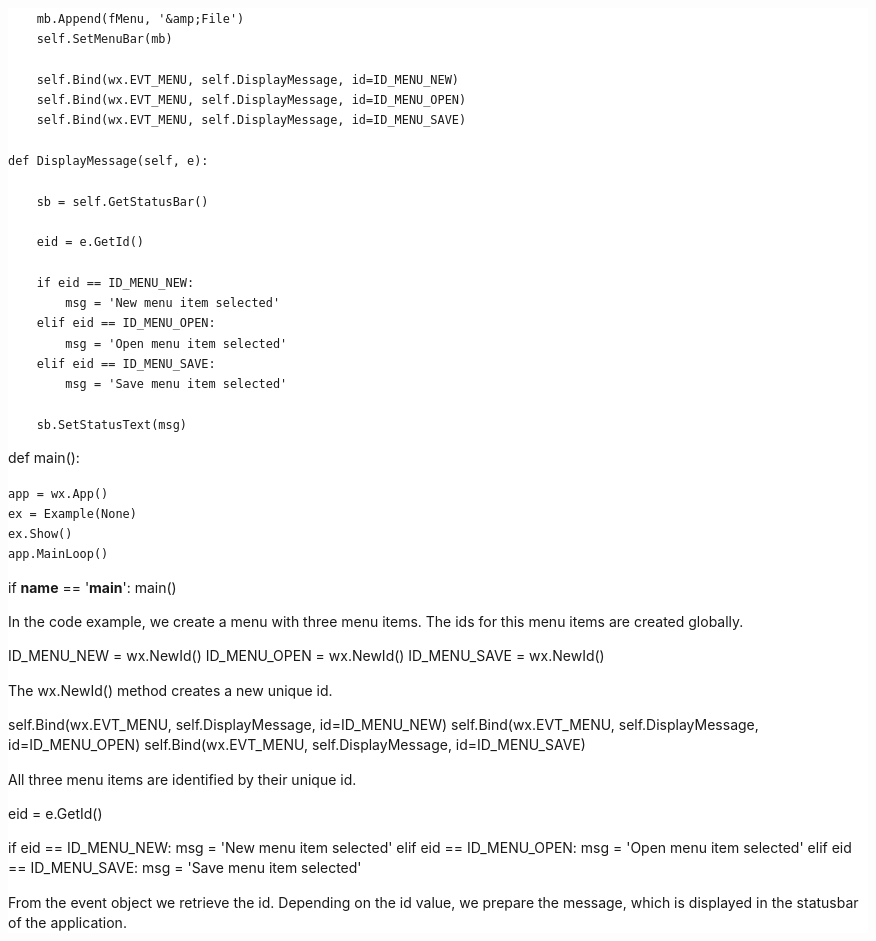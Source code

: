         mb.Append(fMenu, '&amp;File')
        self.SetMenuBar(mb)

        self.Bind(wx.EVT_MENU, self.DisplayMessage, id=ID_MENU_NEW)
        self.Bind(wx.EVT_MENU, self.DisplayMessage, id=ID_MENU_OPEN)
        self.Bind(wx.EVT_MENU, self.DisplayMessage, id=ID_MENU_SAVE)

    def DisplayMessage(self, e):

        sb = self.GetStatusBar()

        eid = e.GetId()

        if eid == ID_MENU_NEW:
            msg = 'New menu item selected'
        elif eid == ID_MENU_OPEN:
            msg = 'Open menu item selected'
        elif eid == ID_MENU_SAVE:
            msg = 'Save menu item selected'

        sb.SetStatusText(msg)

def main():

    app = wx.App()
    ex = Example(None)
    ex.Show()
    app.MainLoop()

if __name__ == '__main__':
    main() 

In the code example, we create a menu with three menu items. The ids
for this menu items are created globally.

ID_MENU_NEW = wx.NewId()
ID_MENU_OPEN = wx.NewId()
ID_MENU_SAVE = wx.NewId()

The wx.NewId() method creates a new unique id. 

self.Bind(wx.EVT_MENU, self.DisplayMessage, id=ID_MENU_NEW)
self.Bind(wx.EVT_MENU, self.DisplayMessage, id=ID_MENU_OPEN)
self.Bind(wx.EVT_MENU, self.DisplayMessage, id=ID_MENU_SAVE) 

All three menu items are identified by their unique id. 

eid = e.GetId()

if eid == ID_MENU_NEW:
    msg = 'New menu item selected'
elif eid == ID_MENU_OPEN:
    msg = 'Open menu item selected'
elif eid == ID_MENU_SAVE:
    msg = 'Save menu item selected'

From the event object we retrieve the id. Depending on the
id value, we prepare the message, which is displayed in the
statusbar of the application. 
